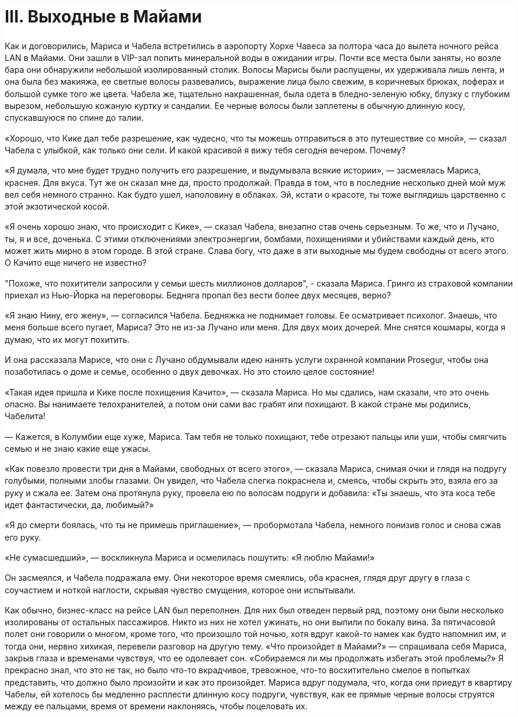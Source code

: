 # III. Выходные в Майами

Как и договорились, Мариса и Чабела встретились в аэропорту Хорхе Чавеса за полтора часа до вылета ночного рейса LAN в Майами. Они зашли в VIP-зал попить минеральной воды в ожидании игры. Почти все места были заняты, но возле бара они обнаружили небольшой изолированный столик. Волосы Марисы были распущены, их удерживала лишь лента, и она была без макияжа, ее светлые волосы развевались, выражение лица было свежим, в коричневых брюках, лоферах и большой сумке того же цвета. Чабела же, тщательно накрашенная, была одета в бледно-зеленую юбку, блузку с глубоким вырезом, небольшую кожаную куртку и сандалии. Ее черные волосы были заплетены в обычную длинную косу, спускавшуюся по спине до талии.

«Хорошо, что Кике дал тебе разрешение, как чудесно, что ты можешь отправиться в это путешествие со мной», — сказал Чабела с улыбкой, как только они сели. И какой красивой я вижу тебя сегодня вечером. Почему?

«Я думала, что мне будет трудно получить его разрешение, и выдумывала всякие истории», — засмеялась Мариса, краснея. Для вкуса. Тут же он сказал мне да, просто продолжай. Правда в том, что в последние несколько дней мой муж вел себя немного странно. Как будто ушел, наполовину в облаках. Эй, кстати о красоте, ты тоже выглядишь царственно с этой экзотической косой.

«Я очень хорошо знаю, что происходит с Кике», — сказал Чабела, внезапно став очень серьезным. То же, что и Лучано, ты, я и все, доченька. С этими отключениями электроэнергии, бомбами, похищениями и убийствами каждый день, кто может жить мирно в этом городе. В этой стране. Слава богу, что даже в эти выходные мы будем свободны от всего этого. О Качито еще ничего не известно?

"Похоже, что похитители запросили у семьи шесть миллионов долларов", - сказала Мариса. Гринго из страховой компании приехал из Нью-Йорка на переговоры. Бедняга пропал без вести более двух месяцев, верно?

«Я знаю Нину, его жену», — согласился Чабела. Бедняжка не поднимает головы. Ее осматривает психолог. Знаешь, что меня больше всего пугает, Мариса? Это не из-за Лучано или меня. Для двух моих дочерей. Мне снятся кошмары, когда я думаю, что их могут похитить.

И она рассказала Марисе, что они с Лучано обдумывали идею нанять услуги охранной компании Prosegur, чтобы она позаботилась о доме и семье, особенно о двух девочках. Но это стоило целое состояние!

«Такая идея пришла и Кике после похищения Качито», — сказала Мариса. Но мы сдались, нам сказали, что это очень опасно. Вы нанимаете телохранителей, а потом они сами вас грабят или похищают. В какой стране мы родились, Чабелита!

— Кажется, в Колумбии еще хуже, Мариса. Там тебя не только похищают, тебе отрезают пальцы или уши, чтобы смягчить семью и не знаю какие еще ужасы.

«Как повезло провести три дня в Майами, свободных от всего этого», — сказала Мариса, снимая очки и глядя на подругу голубыми, полными злобы глазами. Он увидел, что Чабела слегка покраснела и, смеясь, чтобы скрыть это, взяла его за руку и сжала ее. Затем она протянула руку, провела ею по волосам подруги и добавила: «Ты знаешь, что эта коса тебе идет фантастически, да, любимый?»

«Я до смерти боялась, что ты не примешь приглашение», — пробормотала Чабела, немного понизив голос и снова сжав его руку.

«Не сумасшедший», — воскликнула Мариса и осмелилась пошутить: «Я люблю Майами!»

Он засмеялся, и Чабела подражала ему. Они некоторое время смеялись, оба краснея, глядя друг другу в глаза с соучастием и ноткой наглости, скрывая чувство смущения, которое они испытывали.

Как обычно, бизнес-класс на рейсе LAN был переполнен. Для них был отведен первый ряд, поэтому они были несколько изолированы от остальных пассажиров. Никто из них не хотел ужинать, но они выпили по бокалу вина. За пятичасовой полет они говорили о многом, кроме того, что произошло той ночью, хотя вдруг какой-то намек как будто напомнил им, и тогда они, нервно хихикая, перевели разговор на другую тему. «Что произойдет в Майами?» — спрашивала себя Мариса, закрыв глаза и временами чувствуя, что ее одолевает сон. «Собираемся ли мы продолжать избегать этой проблемы?» Я прекрасно знал, что это не так, но было что-то вкрадчивое, тревожное, что-то восхитительно смелое в попытках представить, что должно было произойти и как это произойдет. Мариса вдруг подумала, что, когда они приедут в квартиру Чабелы, ей хотелось бы медленно расплести длинную косу подруги, чувствуя, как ее прямые черные волосы струятся между ее пальцами, время от времени наклоняясь, чтобы поцеловать их.
